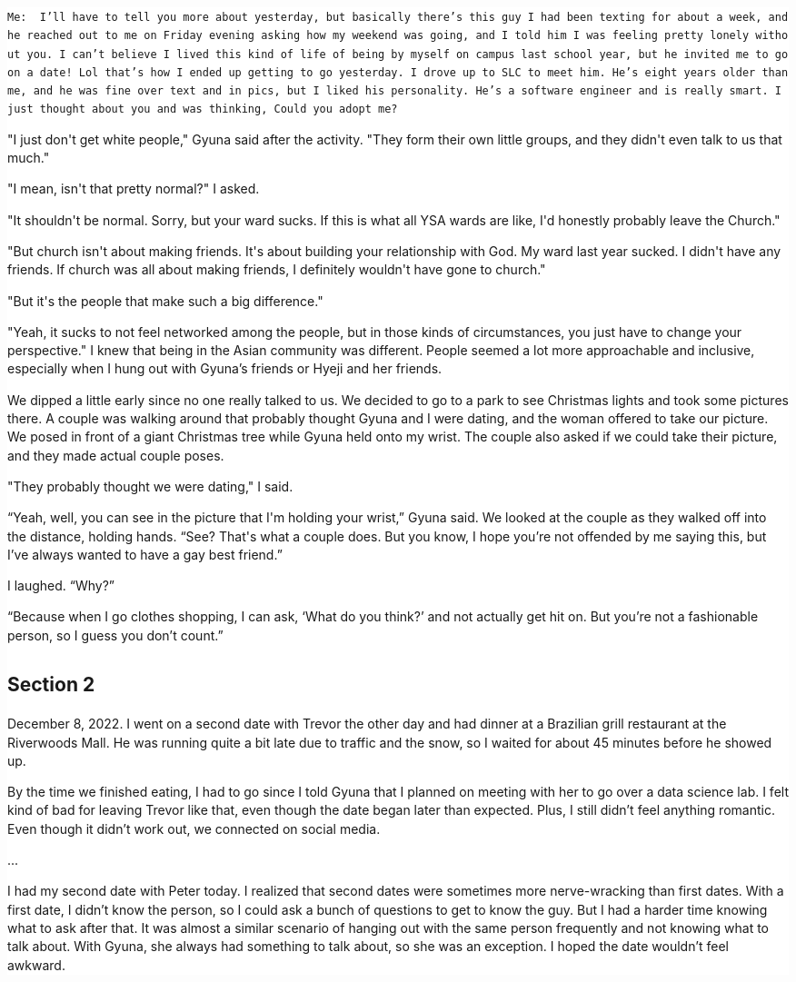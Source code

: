 ```Me:  I’ll have to tell you more about yesterday, but basically there’s this guy I had been texting for about a week, and he reached out to me on Friday evening asking how my weekend was going, and I told him I was feeling pretty lonely without you. I can’t believe I lived this kind of life of being by myself on campus last school year, but he invited me to go on a date! Lol that’s how I ended up getting to go yesterday. I drove up to SLC to meet him. He’s eight years older than me, and he was fine over text and in pics, but I liked his personality. He’s a software engineer and is really smart. I just thought about you and was thinking, Could you adopt me?```

"I just don't get white people," Gyuna said after the activity.  "They form their own little groups, and they didn't even talk to us that much."

"I mean, isn't that pretty normal?" I asked.

"It shouldn't be normal.  Sorry, but your ward sucks.  If this is what all YSA wards are like, I'd honestly probably leave the Church."

"But church isn't about making friends.  It's about building your relationship with God.  My ward last year sucked.  I didn't have any friends.  If church was all about making friends, I definitely wouldn't have gone to church."

"But it's the people that make such a big difference."

"Yeah, it sucks to not feel networked among the people, but in those kinds of circumstances, you just have to change your perspective."  I knew that being in the Asian community was different.  People seemed a lot more approachable and inclusive, especially when I hung out with Gyuna’s friends or Hyeji and her friends.

We dipped a little early since no one really talked to us.  We decided to go to a park to see Christmas lights and took some pictures there.  A couple was walking around that probably thought Gyuna and I were dating, and the woman offered to take our picture.  We posed in front of a giant Christmas tree while Gyuna held onto my wrist.  The couple also asked if we could take their picture, and they made actual couple poses.

"They probably thought we were dating," I said.

“Yeah, well, you can see in the picture that I'm holding your wrist,” Gyuna said.  We looked at the couple as they walked off into the distance, holding hands.  “See? That's what a couple does.  But you know, I hope you’re not offended by me saying this, but I’ve always wanted to have a gay best friend.”

I laughed.  “Why?”

“Because when I go clothes shopping, I can ask, ‘What do you think?’ and not actually get hit on.  But you’re not a fashionable person, so I guess you don’t count.”

## Section 2

December 8, 2022.  I went on a second date with Trevor the other day and had dinner at a Brazilian grill restaurant at the Riverwoods Mall.  He was running quite a bit late due to traffic and the snow, so I waited for about 45 minutes before he showed up.

By the time we finished eating, I had to go since I told Gyuna that I planned on meeting with her to go over a data science lab.  I felt kind of bad for leaving Trevor like that, even though the date began later than expected.  Plus, I still didn’t feel anything romantic.  Even though it didn’t work out, we connected on social media.

...

I had my second date with Peter today.  I realized that second dates were sometimes more nerve-wracking than first dates.  With a first date, I didn’t know the person, so I could ask a bunch of questions to get to know the guy.  But I had a harder time knowing what to ask after that.  It was almost a similar scenario of hanging out with the same person frequently and not knowing what to talk about.  With Gyuna, she always had something to talk about, so she was an exception.  I hoped the date wouldn’t feel awkward.

```